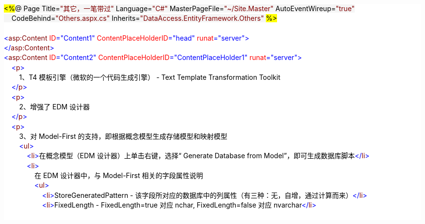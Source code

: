 <div><span style="background-color:#ffff00;color:#000000">&lt;%</span><span style="background-color:#f5f5f5;color:#000000">@ Page Title</span><span style="background-color:#f5f5f5;color:#000000">=</span><span style="background-color:#f5f5f5;color:#800000">"</span><span style="background-color:#f5f5f5;color:#800000">其它，一笔带过</span><span style="background-color:#f5f5f5;color:#800000">"</span><span style="background-color:#f5f5f5;color:#000000"> Language</span><span style="background-color:#f5f5f5;color:#000000">=</span><span style="background-color:#f5f5f5;color:#800000">"</span><span style="background-color:#f5f5f5;color:#800000">C#</span><span style="background-color:#f5f5f5;color:#800000">"</span><span style="background-color:#f5f5f5;color:#000000"> MasterPageFile</span><span style="background-color:#f5f5f5;color:#000000">=</span><span style="background-color:#f5f5f5;color:#800000">"</span><span style="background-color:#f5f5f5;color:#800000">~/Site.Master</span><span style="background-color:#f5f5f5;color:#800000">"</span><span style="background-color:#f5f5f5;color:#000000"> AutoEventWireup</span><span style="background-color:#f5f5f5;color:#000000">=</span><span style="background-color:#f5f5f5;color:#800000">"</span><span style="background-color:#f5f5f5;color:#800000">true</span><span style="background-color:#f5f5f5;color:#800000">"</span><span style="background-color:#f5f5f5;color:#000000"><br>    CodeBehind</span><span style="background-color:#f5f5f5;color:#000000">=</span><span style="background-color:#f5f5f5;color:#800000">"</span><span style="background-color:#f5f5f5;color:#800000">Others.aspx.cs</span><span style="background-color:#f5f5f5;color:#800000">"</span><span style="background-color:#f5f5f5;color:#000000"> Inherits</span><span style="background-color:#f5f5f5;color:#000000">=</span><span style="background-color:#f5f5f5;color:#800000">"</span><span style="background-color:#f5f5f5;color:#800000">DataAccess.EntityFramework.Others</span><span style="background-color:#f5f5f5;color:#800000">"</span><span style="background-color:#f5f5f5;color:#000000"> </span><span style="background-color:#ffff00;color:#000000">%&gt;</span><span style="color:#000000"><br><br></span><span style="color:#0000ff">&lt;</span><span style="color:#800000">asp:Content </span><span style="color:#ff0000">ID</span><span style="color:#0000ff">="Content1"</span><span style="color:#ff0000"> ContentPlaceHolderID</span><span style="color:#0000ff">="head"</span><span style="color:#ff0000"> runat</span><span style="color:#0000ff">="server"</span><span style="color:#0000ff">&gt;</span><span style="color:#000000"><br></span><span style="color:#0000ff">&lt;/</span><span style="color:#800000">asp:Content</span><span style="color:#0000ff">&gt;</span><span style="color:#000000"><br></span><span style="color:#0000ff">&lt;</span><span style="color:#800000">asp:Content </span><span style="color:#ff0000">ID</span><span style="color:#0000ff">="Content2"</span><span style="color:#ff0000"> ContentPlaceHolderID</span><span style="color:#0000ff">="ContentPlaceHolder1"</span><span style="color:#ff0000"> runat</span><span style="color:#0000ff">="server"</span><span style="color:#0000ff">&gt;</span><span style="color:#000000"><br>    </span><span style="color:#0000ff">&lt;</span><span style="color:#800000">p</span><span style="color:#0000ff">&gt;</span><span style="color:#000000"><br>        1、T4 模板引擎（微软的一个代码生成引擎） - Text Template Transformation Toolkit<br>    </span><span style="color:#0000ff">&lt;/</span><span style="color:#800000">p</span><span style="color:#0000ff">&gt;</span><span style="color:#000000"><br>    </span><span style="color:#0000ff">&lt;</span><span style="color:#800000">p</span><span style="color:#0000ff">&gt;</span><span style="color:#000000"><br>        2、增强了 EDM 设计器<br>    </span><span style="color:#0000ff">&lt;/</span><span style="color:#800000">p</span><span style="color:#0000ff">&gt;</span><span style="color:#000000"><br>    </span><span style="color:#0000ff">&lt;</span><span style="color:#800000">p</span><span style="color:#0000ff">&gt;</span><span style="color:#000000"><br>        3、对 Model-First 的支持，即根据概念模型生成存储模型和映射模型<br>        </span><span style="color:#0000ff">&lt;</span><span style="color:#800000">ul</span><span style="color:#0000ff">&gt;</span><span style="color:#000000"><br>            </span><span style="color:#0000ff">&lt;</span><span style="color:#800000">li</span><span style="color:#0000ff">&gt;</span><span style="color:#000000">在概念模型（EDM 设计器）上单击右键，选择“ Generate Database from Model”，即可生成数据库脚本</span><span style="color:#0000ff">&lt;/</span><span style="color:#800000">li</span><span style="color:#0000ff">&gt;</span><span style="color:#000000"><br>            </span><span style="color:#0000ff">&lt;</span><span style="color:#800000">li</span><span style="color:#0000ff">&gt;</span><span style="color:#000000"><br>                在 EDM 设计器中，与 Model-First 相关的字段属性说明<br>                </span><span style="color:#0000ff">&lt;</span><span style="color:#800000">ul</span><span style="color:#0000ff">&gt;</span><span style="color:#000000"><br>                    </span><span style="color:#0000ff">&lt;</span><span style="color:#800000">li</span><span style="color:#0000ff">&gt;</span><span style="color:#000000">StoreGeneratedPattern - 该字段所对应的数据库中的列属性（有三种：无，自增，通过计算而来）</span><span style="color:#0000ff">&lt;/</span><span style="color:#800000">li</span><span style="color:#0000ff">&gt;</span><span style="color:#000000"><br>                    </span><span style="color:#0000ff">&lt;</span><span style="color:#800000">li</span><span style="color:#0000ff">&gt;</span><span style="color:#000000">FixedLength - FixedLength=true 对应 nchar, FixedLength=false 对应 nvarchar</span><span style="color:#0000ff">&lt;/</span><span style="color:#800000">li</span><span style="color:#0000ff">&gt;</span><span style="color:#000000"><br>                    </span>